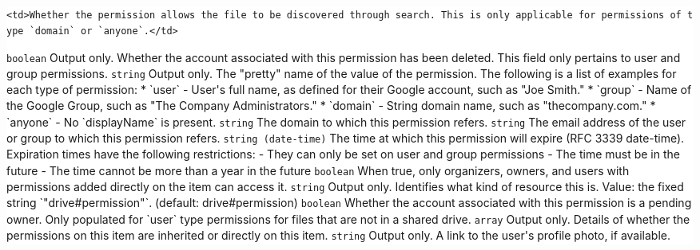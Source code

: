     <td>Whether the permission allows the file to be discovered through search. This is only applicable for permissions of type `domain` or `anyone`.</td>
</tr>
<tr>
    <td><CopyableCode code="deleted" /></td>
    <td><code>boolean</code></td>
    <td>Output only. Whether the account associated with this permission has been deleted. This field only pertains to user and group permissions.</td>
</tr>
<tr>
    <td><CopyableCode code="displayName" /></td>
    <td><code>string</code></td>
    <td>Output only. The "pretty" name of the value of the permission. The following is a list of examples for each type of permission: * `user` - User's full name, as defined for their Google account, such as "Joe Smith." * `group` - Name of the Google Group, such as "The Company Administrators." * `domain` - String domain name, such as "thecompany.com." * `anyone` - No `displayName` is present.</td>
</tr>
<tr>
    <td><CopyableCode code="domain" /></td>
    <td><code>string</code></td>
    <td>The domain to which this permission refers.</td>
</tr>
<tr>
    <td><CopyableCode code="emailAddress" /></td>
    <td><code>string</code></td>
    <td>The email address of the user or group to which this permission refers.</td>
</tr>
<tr>
    <td><CopyableCode code="expirationTime" /></td>
    <td><code>string (date-time)</code></td>
    <td>The time at which this permission will expire (RFC 3339 date-time). Expiration times have the following restrictions: - They can only be set on user and group permissions - The time must be in the future - The time cannot be more than a year in the future</td>
</tr>
<tr>
    <td><CopyableCode code="inheritedPermissionsDisabled" /></td>
    <td><code>boolean</code></td>
    <td>When true, only organizers, owners, and users with permissions added directly on the item can access it.</td>
</tr>
<tr>
    <td><CopyableCode code="kind" /></td>
    <td><code>string</code></td>
    <td>Output only. Identifies what kind of resource this is. Value: the fixed string `"drive#permission"`. (default: drive#permission)</td>
</tr>
<tr>
    <td><CopyableCode code="pendingOwner" /></td>
    <td><code>boolean</code></td>
    <td>Whether the account associated with this permission is a pending owner. Only populated for `user` type permissions for files that are not in a shared drive.</td>
</tr>
<tr>
    <td><CopyableCode code="permissionDetails" /></td>
    <td><code>array</code></td>
    <td>Output only. Details of whether the permissions on this item are inherited or directly on this item.</td>
</tr>
<tr>
    <td><CopyableCode code="photoLink" /></td>
    <td><code>string</code></td>
    <td>Output only. A link to the user's profile photo, if available.</td>
</tr>